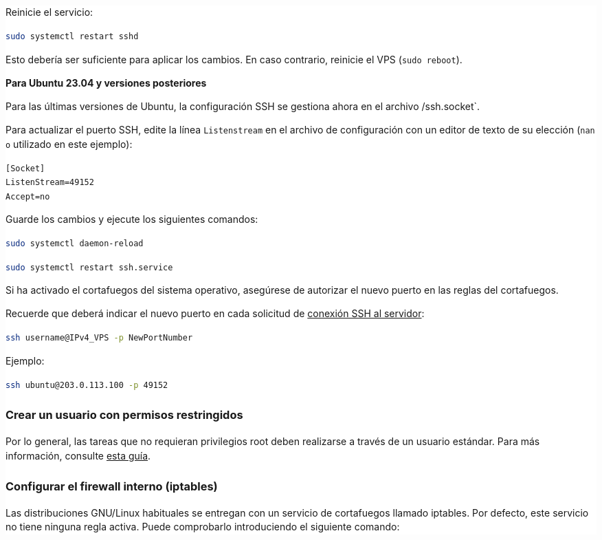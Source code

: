 Reinicie el servicio:

```bash
sudo systemctl restart sshd
```

Esto debería ser suficiente para aplicar los cambios. En caso contrario, reinicie el VPS (`sudo reboot`).

**Para Ubuntu 23.04 y versiones posteriores**

Para las últimas versiones de Ubuntu, la configuración SSH se gestiona ahora en el archivo /ssh.socket`.

Para actualizar el puerto SSH, edite la línea `Listenstream` en el archivo de configuración con un editor de texto de su elección (`nano` utilizado en este ejemplo):

```console
[Socket]
ListenStream=49152
Accept=no
```

Guarde los cambios y ejecute los siguientes comandos:

```bash
sudo systemctl daemon-reload
```

```bash
sudo systemctl restart ssh.service
```

Si ha activado el cortafuegos del sistema operativo, asegúrese de autorizar el nuevo puerto en las reglas del cortafuegos.

Recuerde que deberá indicar el nuevo puerto en cada solicitud de [conexión SSH al servidor](/pages/bare_metal_cloud/dedicated_servers/ssh_introduction):

```bash
ssh username@IPv4_VPS -p NewPortNumber
```

Ejemplo:

```bash
ssh ubuntu@203.0.113.100 -p 49152
```

### Crear un usuario con permisos restringidos <a name="createuser"></a>

Por lo general, las tareas que no requieran privilegios root deben realizarse a través de un usuario estándar. Para más información, consulte [esta guía](/pages/bare_metal_cloud/dedicated_servers/changing_root_password_linux_ds).

### Configurar el firewall interno (iptables)

Las distribuciones GNU/Linux habituales se entregan con un servicio de cortafuegos llamado iptables. Por defecto, este servicio no tiene ninguna regla activa. Puede comprobarlo introduciendo el siguiente comando:
